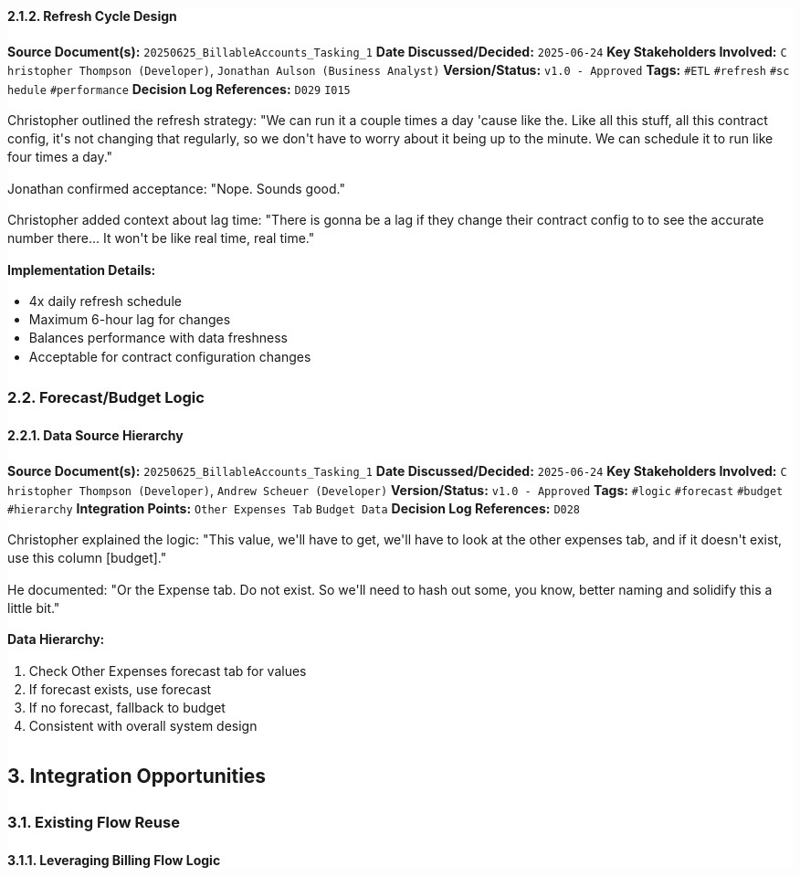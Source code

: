 #### 2.1.2. Refresh Cycle Design

**Source Document(s):** `20250625_BillableAccounts_Tasking_1`
**Date Discussed/Decided:** `2025-06-24`
**Key Stakeholders Involved:** `Christopher Thompson (Developer)`, `Jonathan Aulson (Business Analyst)`
**Version/Status:** `v1.0 - Approved`
**Tags:** `#ETL` `#refresh` `#schedule` `#performance`
**Decision Log References:** `D029` `I015`

Christopher outlined the refresh strategy: "We can run it a couple times a day 'cause like the. Like all this stuff, all this contract config, it's not changing that regularly, so we don't have to worry about it being up to the minute. We can schedule it to run like four times a day."

Jonathan confirmed acceptance: "Nope. Sounds good."

Christopher added context about lag time: "There is gonna be a lag if they change their contract config to to see the accurate number there... It won't be like real time, real time."

**Implementation Details:**
- 4x daily refresh schedule
- Maximum 6-hour lag for changes
- Balances performance with data freshness
- Acceptable for contract configuration changes

### 2.2. Forecast/Budget Logic

#### 2.2.1. Data Source Hierarchy

**Source Document(s):** `20250625_BillableAccounts_Tasking_1`
**Date Discussed/Decided:** `2025-06-24`
**Key Stakeholders Involved:** `Christopher Thompson (Developer)`, `Andrew Scheuer (Developer)`
**Version/Status:** `v1.0 - Approved`
**Tags:** `#logic` `#forecast` `#budget` `#hierarchy`
**Integration Points:** `Other Expenses Tab` `Budget Data`
**Decision Log References:** `D028`

Christopher explained the logic: "This value, we'll have to get, we'll have to look at the other expenses tab, and if it doesn't exist, use this column [budget]."

He documented: "Or the Expense tab. Do not exist. So we'll need to hash out some, you know, better naming and solidify this a little bit."

**Data Hierarchy:**
1. Check Other Expenses forecast tab for values
2. If forecast exists, use forecast
3. If no forecast, fallback to budget
4. Consistent with overall system design

## 3. Integration Opportunities

### 3.1. Existing Flow Reuse

#### 3.1.1. Leveraging Billing Flow Logic
